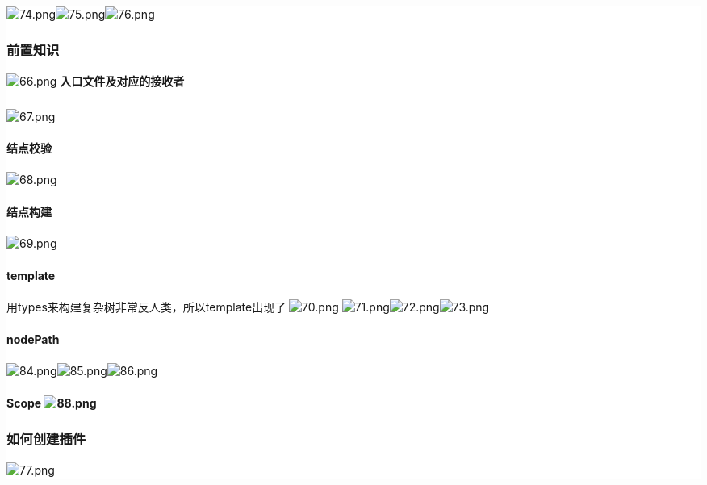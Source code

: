 ![74.png](https://cdn.nlark.com/yuque/0/2021/png/1512483/1632918784539-d6d3c82e-73cc-4fb6-a38b-d3ba8a5bdd37.png#clientId=u90e17270-27f7-4&from=ui&id=BJlrp&originHeight=377&originWidth=804&originalType=binary&ratio=1&size=8471&status=done&style=none&taskId=u2407c1d8-b91f-4a39-91dc-a9560e4dd2f)![75.png](https://cdn.nlark.com/yuque/0/2021/png/1512483/1632918784731-02795815-9a01-4f8e-a922-e768ba145bba.png#clientId=u90e17270-27f7-4&from=ui&id=nMBBb&originHeight=482&originWidth=1033&originalType=binary&ratio=1&size=75263&status=done&style=none&taskId=ubaa57a37-5efa-49ce-8c31-bd1e04fba78)![76.png](https://cdn.nlark.com/yuque/0/2021/png/1512483/1632918785084-ca13c305-317f-4b2a-8301-722ba1d6063d.png#clientId=u90e17270-27f7-4&from=ui&id=a1Hr0&originHeight=539&originWidth=1039&originalType=binary&ratio=1&size=67184&status=done&style=none&taskId=uc5637524-3fd0-4af2-a0d8-590d9919feb)
### 前置知识
![66.png](https://cdn.nlark.com/yuque/0/2021/png/1512483/1632918783395-8b08fb10-fd0c-48a7-b1c0-b29cce066867.png#clientId=u90e17270-27f7-4&from=ui&id=uTA0W&originHeight=499&originWidth=1024&originalType=binary&ratio=1&size=67350&status=done&style=none&taskId=u204fd46b-342a-4663-a3a9-f51d449f82c)
**入口文件及对应的接收者**


### 

![67.png](https://cdn.nlark.com/yuque/0/2021/png/1512483/1632918783395-e5517036-c424-455a-b243-7a59f6129049.png#clientId=u90e17270-27f7-4&from=ui&id=XieHf&originHeight=454&originWidth=1063&originalType=binary&ratio=1&size=29861&status=done&style=none&taskId=u56284827-c3b9-40c5-bdd7-3e323d81ee6)
#### 结点校验
![68.png](https://cdn.nlark.com/yuque/0/2021/png/1512483/1632918783637-edc560bf-e604-4993-bc8f-a92704d88922.png#clientId=u90e17270-27f7-4&from=ui&id=yG8KJ&originHeight=517&originWidth=1051&originalType=binary&ratio=1&size=65463&status=done&style=none&taskId=u1a3f139a-4b70-47ec-9df5-d26e1991133)
#### 结点构建
![69.png](https://cdn.nlark.com/yuque/0/2021/png/1512483/1632918783860-70fd83fc-d6b8-40b8-9779-56e63298130a.png#clientId=u90e17270-27f7-4&from=ui&id=PSUKn&originHeight=550&originWidth=1061&originalType=binary&ratio=1&size=67492&status=done&style=none&taskId=ueff2bb03-4ca4-47cc-b8b1-028f642fda6)
#### template

用types来构建复杂树非常反人类，所以template出现了
![70.png](https://cdn.nlark.com/yuque/0/2021/png/1512483/1632918783645-75571f1c-1a89-4a30-986a-bbf5e4f74301.png#clientId=u90e17270-27f7-4&from=ui&id=dkmiT&originHeight=395&originWidth=953&originalType=binary&ratio=1&size=29225&status=done&style=none&taskId=u1547a0b0-55e1-4058-a93d-6be97164845)
![71.png](https://cdn.nlark.com/yuque/0/2021/png/1512483/1632918784157-c21d83e9-0757-4af9-bc76-e44db0ce6cdf.png#clientId=u90e17270-27f7-4&from=ui&id=lXahN&originHeight=518&originWidth=1074&originalType=binary&ratio=1&size=81403&status=done&style=none&taskId=u86cf7180-a654-46ab-8db3-d435c3452c3)![72.png](https://cdn.nlark.com/yuque/0/2021/png/1512483/1632918784398-432776ff-cd75-416c-9048-c033b3808663.png#clientId=u90e17270-27f7-4&from=ui&id=QgEX0&originHeight=541&originWidth=1078&originalType=binary&ratio=1&size=54557&status=done&style=none&taskId=u13002d95-6fd4-47b5-81e0-777947d6364)![73.png](https://cdn.nlark.com/yuque/0/2021/png/1512483/1632918784531-3cc5010f-68e6-4cde-b72e-92d433574298.png#clientId=u90e17270-27f7-4&from=ui&id=cgVSb&originHeight=516&originWidth=1018&originalType=binary&ratio=1&size=63300&status=done&style=none&taskId=u7c6b6fb1-4296-495f-a65a-dfc8fa437d4)
#### nodePath
![84.png](https://cdn.nlark.com/yuque/0/2021/png/1512483/1632918827690-30d3965c-92b8-445d-a044-59d66af02240.png#clientId=u90e17270-27f7-4&from=ui&id=P34ZN&originHeight=459&originWidth=1045&originalType=binary&ratio=1&size=28125&status=done&style=none&taskId=ucdeba7b0-2f7b-486a-b4fa-f3b0a2c906a)![85.png](https://cdn.nlark.com/yuque/0/2021/png/1512483/1632918827735-faac6c47-11d9-4d4b-9d20-bac9cf3bf7a2.png#clientId=u90e17270-27f7-4&from=ui&id=zWjZG&originHeight=552&originWidth=1027&originalType=binary&ratio=1&size=88301&status=done&style=none&taskId=ub91e1f7b-f082-43db-a745-d5d3e33a578)![86.png](https://cdn.nlark.com/yuque/0/2021/png/1512483/1632918827778-8725c804-2877-46f2-8611-86a93e1d2c27.png#clientId=u90e17270-27f7-4&from=ui&id=DMPZj&originHeight=533&originWidth=1077&originalType=binary&ratio=1&size=91343&status=done&style=none&taskId=u008454dc-2d45-4919-8083-a14c0a7cf6b)
#### Scope	 ![88.png](https://cdn.nlark.com/yuque/0/2021/png/1512483/1632918828240-51894232-5d1d-4c05-a08d-b544ef8a5c4f.png#clientId=u90e17270-27f7-4&from=ui&id=pT3G0&originHeight=539&originWidth=1062&originalType=binary&ratio=1&size=91540&status=done&style=none&taskId=u2a8c63a9-50c5-43cc-ac2e-7e705705b31)
### 如何创建插件
![77.png](https://cdn.nlark.com/yuque/0/2021/png/1512483/1632918785189-1c9f29e9-be2f-4221-b694-c132454c7eb7.png#clientId=u90e17270-27f7-4&from=ui&id=HytTA&originHeight=292&originWidth=1011&originalType=binary&ratio=1&size=17067&status=done&style=none&taskId=u69bb25d9-845b-432e-ac39-99b4eee72c7)